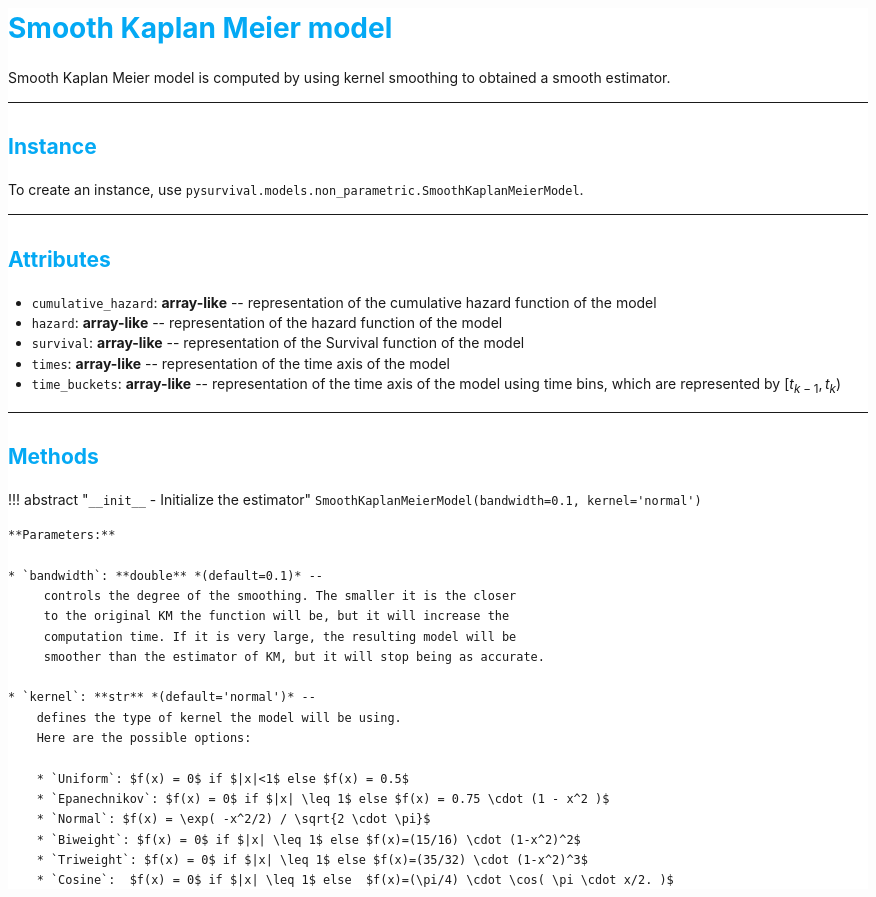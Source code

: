 
<style>
  h1, h2, h3 { color: #04A9F4; }
</style>


# Smooth Kaplan Meier model
Smooth Kaplan Meier model is computed by using kernel smoothing to obtained a smooth estimator.

---

## Instance
To create an instance, use `pysurvival.models.non_parametric.SmoothKaplanMeierModel`.

---

## Attributes

* `cumulative_hazard`: **array-like** -- representation of the cumulative hazard function of the model
* `hazard`: **array-like** -- representation of the hazard function of the model
* `survival`: **array-like** -- representation of the Survival function of the model
* `times`: **array-like** -- representation of the time axis of the model
* `time_buckets`: **array-like** -- representation of the time axis of the model using time bins, which are represented by $[ t_{k-1}, t_k )$

---

## Methods

!!! abstract "`__init__`  - Initialize the estimator"
    ```
    SmoothKaplanMeierModel(bandwidth=0.1, kernel='normal')
    ```

    **Parameters:**

    * `bandwidth`: **double** *(default=0.1)* --
         controls the degree of the smoothing. The smaller it is the closer
         to the original KM the function will be, but it will increase the 
         computation time. If it is very large, the resulting model will be 
         smoother than the estimator of KM, but it will stop being as accurate.
         
    * `kernel`: **str** *(default='normal')* --
        defines the type of kernel the model will be using. 
        Here are the possible options:

        * `Uniform`: $f(x) = 0$ if $|x|<1$ else $f(x) = 0.5$
        * `Epanechnikov`: $f(x) = 0$ if $|x| \leq 1$ else $f(x) = 0.75 \cdot (1 - x^2 )$
        * `Normal`: $f(x) = \exp( -x^2/2) / \sqrt{2 \cdot \pi}$
        * `Biweight`: $f(x) = 0$ if $|x| \leq 1$ else $f(x)=(15/16) \cdot (1-x^2)^2$
        * `Triweight`: $f(x) = 0$ if $|x| \leq 1$ else $f(x)=(35/32) \cdot (1-x^2)^3$
        * `Cosine`:  $f(x) = 0$ if $|x| \leq 1$ else  $f(x)=(\pi/4) \cdot \cos( \pi \cdot x/2. )$
